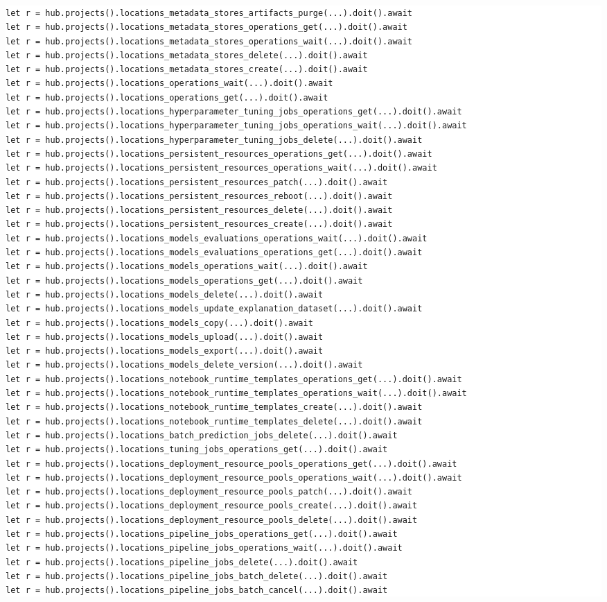 ```ignore
let r = hub.projects().locations_metadata_stores_artifacts_purge(...).doit().await
let r = hub.projects().locations_metadata_stores_operations_get(...).doit().await
let r = hub.projects().locations_metadata_stores_operations_wait(...).doit().await
let r = hub.projects().locations_metadata_stores_delete(...).doit().await
let r = hub.projects().locations_metadata_stores_create(...).doit().await
let r = hub.projects().locations_operations_wait(...).doit().await
let r = hub.projects().locations_operations_get(...).doit().await
let r = hub.projects().locations_hyperparameter_tuning_jobs_operations_get(...).doit().await
let r = hub.projects().locations_hyperparameter_tuning_jobs_operations_wait(...).doit().await
let r = hub.projects().locations_hyperparameter_tuning_jobs_delete(...).doit().await
let r = hub.projects().locations_persistent_resources_operations_get(...).doit().await
let r = hub.projects().locations_persistent_resources_operations_wait(...).doit().await
let r = hub.projects().locations_persistent_resources_patch(...).doit().await
let r = hub.projects().locations_persistent_resources_reboot(...).doit().await
let r = hub.projects().locations_persistent_resources_delete(...).doit().await
let r = hub.projects().locations_persistent_resources_create(...).doit().await
let r = hub.projects().locations_models_evaluations_operations_wait(...).doit().await
let r = hub.projects().locations_models_evaluations_operations_get(...).doit().await
let r = hub.projects().locations_models_operations_wait(...).doit().await
let r = hub.projects().locations_models_operations_get(...).doit().await
let r = hub.projects().locations_models_delete(...).doit().await
let r = hub.projects().locations_models_update_explanation_dataset(...).doit().await
let r = hub.projects().locations_models_copy(...).doit().await
let r = hub.projects().locations_models_upload(...).doit().await
let r = hub.projects().locations_models_export(...).doit().await
let r = hub.projects().locations_models_delete_version(...).doit().await
let r = hub.projects().locations_notebook_runtime_templates_operations_get(...).doit().await
let r = hub.projects().locations_notebook_runtime_templates_operations_wait(...).doit().await
let r = hub.projects().locations_notebook_runtime_templates_create(...).doit().await
let r = hub.projects().locations_notebook_runtime_templates_delete(...).doit().await
let r = hub.projects().locations_batch_prediction_jobs_delete(...).doit().await
let r = hub.projects().locations_tuning_jobs_operations_get(...).doit().await
let r = hub.projects().locations_deployment_resource_pools_operations_get(...).doit().await
let r = hub.projects().locations_deployment_resource_pools_operations_wait(...).doit().await
let r = hub.projects().locations_deployment_resource_pools_patch(...).doit().await
let r = hub.projects().locations_deployment_resource_pools_create(...).doit().await
let r = hub.projects().locations_deployment_resource_pools_delete(...).doit().await
let r = hub.projects().locations_pipeline_jobs_operations_get(...).doit().await
let r = hub.projects().locations_pipeline_jobs_operations_wait(...).doit().await
let r = hub.projects().locations_pipeline_jobs_delete(...).doit().await
let r = hub.projects().locations_pipeline_jobs_batch_delete(...).doit().await
let r = hub.projects().locations_pipeline_jobs_batch_cancel(...).doit().await
```

